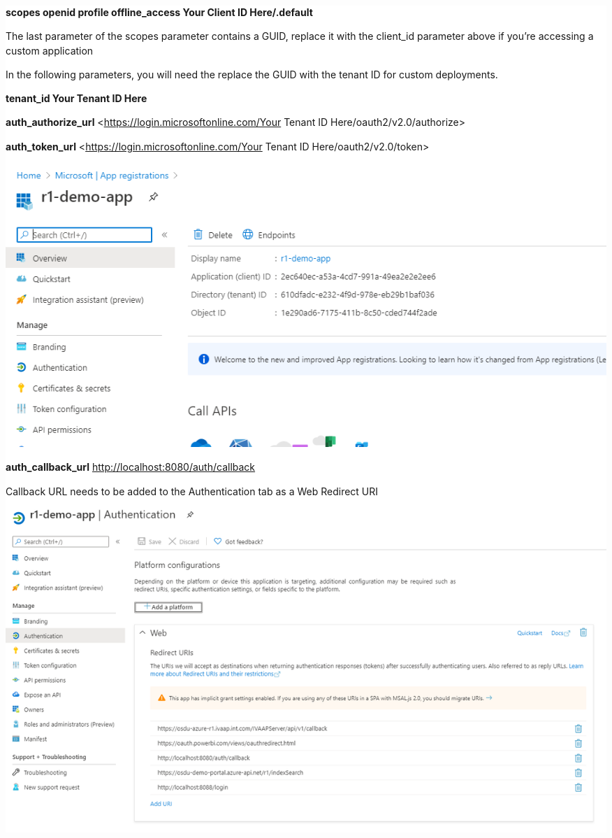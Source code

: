 **scopes openid profile offline_access Your Client ID Here/.default**

The last parameter of the scopes parameter contains a GUID, replace it with the
client_id parameter above if you’re accessing a custom application

In the following parameters, you will need the replace the GUID with the tenant
ID for custom deployments.

**tenant_id Your Tenant ID Here**

**auth_authorize_url**
<https://login.microsoftonline.com/Your Tenant ID Here/oauth2/v2.0/authorize>

**auth_token_url**
<https://login.microsoftonline.com/Your Tenant ID Here/oauth2/v2.0/token>

![](media/692a2774bd05414a9cf518ec408f3bd4.png)

**auth_callback_url** <http://localhost:8080/auth/callback>

Callback URL needs to be added to the Authentication tab as a Web Redirect URI

![](media/443d34af68fbefb99fe4cd332ed9b3e4.png)

